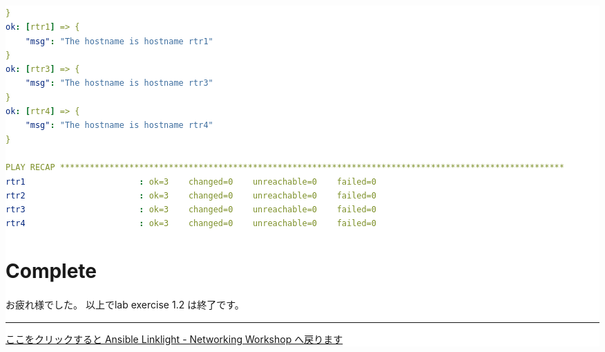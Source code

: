 ``` yaml
}
ok: [rtr1] => {
    "msg": "The hostname is hostname rtr1"
}
ok: [rtr3] => {
    "msg": "The hostname is hostname rtr3"
}
ok: [rtr4] => {
    "msg": "The hostname is hostname rtr4"
}

PLAY RECAP ******************************************************************************************************
rtr1                       : ok=3    changed=0    unreachable=0    failed=0   
rtr2                       : ok=3    changed=0    unreachable=0    failed=0   
rtr3                       : ok=3    changed=0    unreachable=0    failed=0   
rtr4                       : ok=3    changed=0    unreachable=0    failed=0   

```

# Complete

お疲れ様でした。
以上でlab exercise 1.2 は終了です。

---
[ここをクリックすると Ansible Linklight - Networking Workshop へ戻ります](../README.ja.md)

